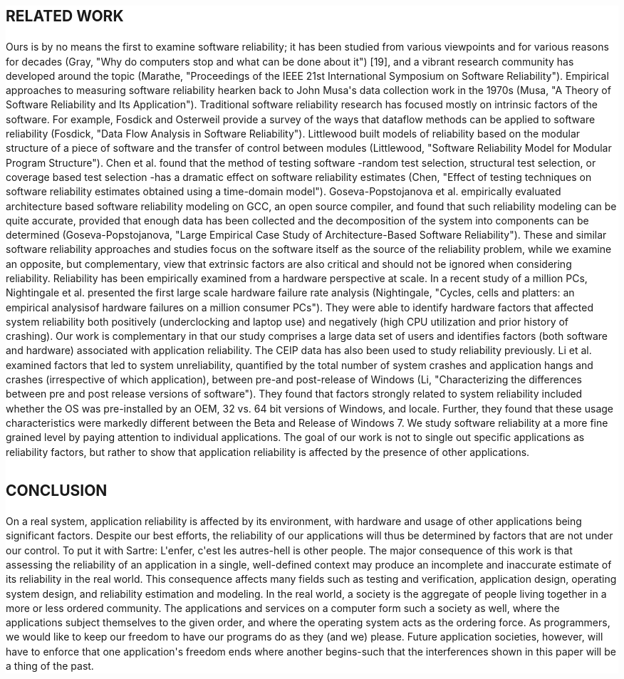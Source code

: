## RELATED WORK

Ours is by no means the first to examine software reliability; it has been studied from various viewpoints and for various reasons for decades (Gray, "Why do computers stop and what can be done about it") [19], and a vibrant research community has developed around the topic (Marathe, "Proceedings of the IEEE 21st International Symposium on Software Reliability"). Empirical approaches to measuring software reliability hearken back to John Musa's data collection work in the 1970s (Musa, "A Theory of Software Reliability and Its Application").
Traditional software reliability research has focused mostly on intrinsic factors of the software. For example, Fosdick and Osterweil provide a survey of the ways that dataflow methods can be applied to software reliability (Fosdick, "Data Flow Analysis in Software Reliability"). Littlewood built models of reliability based on the modular structure of a piece of software and the transfer of control between modules (Littlewood, "Software Reliability Model for Modular Program Structure"). Chen et al. found that the method of testing software -random test selection, structural test selection, or coverage based test selection -has a dramatic effect on software reliability estimates (Chen, "Effect of testing techniques on software reliability estimates obtained using a time-domain model"). Goseva-Popstojanova et al. empirically evaluated architecture based software reliability modeling on GCC, an open source compiler, and found that such reliability modeling can be quite accurate, provided that enough data has been collected and the decomposition of the system into components can be determined (Goseva-Popstojanova, "Large Empirical Case Study of Architecture-Based Software Reliability"). These and similar software reliability approaches and studies focus on the software itself as the source of the reliability problem, while we examine an opposite, but complementary, view that extrinsic factors are also critical and should not be ignored when considering reliability.
Reliability has been empirically examined from a hardware perspective at scale. In a recent study of a million PCs, Nightingale et al. presented the first large scale hardware failure rate analysis (Nightingale, "Cycles, cells and platters: an empirical analysisof hardware failures on a million consumer PCs"). They were able to identify hardware factors that affected system reliability both positively (underclocking and laptop use) and negatively (high CPU utilization and prior history of crashing). Our work is complementary in that our study comprises a large data set of users and identifies factors (both software and hardware) associated with application reliability.
The CEIP data has also been used to study reliability previously. Li et al. examined factors that led to system unreliability, quantified by the total number of system crashes and application hangs and crashes (irrespective of which application), between pre-and post-release of Windows (Li, "Characterizing the differences between pre and post release versions of software"). They found that factors strongly related to system reliability included whether the OS was pre-installed by an OEM, 32 vs. 64 bit versions of Windows, and locale. Further, they found that these usage characteristics were markedly different between the Beta and Release of Windows 7. We study software reliability at a more fine grained level by paying attention to individual applications. The goal of our work is not to single out specific applications as reliability factors, but rather to show that application reliability is affected by the presence of other applications.

## CONCLUSION

On a real system, application reliability is affected by its environment, with hardware and usage of other applications being significant factors. Despite our best efforts, the reliability of our applications will thus be determined by factors that are not under our control. To put it with Sartre: L'enfer, c'est les autres-hell is other people.
The major consequence of this work is that assessing the reliability of an application in a single, well-defined context may produce an incomplete and inaccurate estimate of its reliability in the real world. This consequence affects many fields such as testing and verification, application design, operating system design, and reliability estimation and modeling.
In the real world, a society is the aggregate of people living together in a more or less ordered community. The applications and services on a computer form such a society as well, where the applications subject themselves to the given order, and where the operating system acts as the ordering force. As programmers, we would like to keep our freedom to have our programs do as they (and we) please. Future application societies, however, will have to enforce that one application's freedom ends where another begins-such that the interferences shown in this paper will be a thing of the past.

